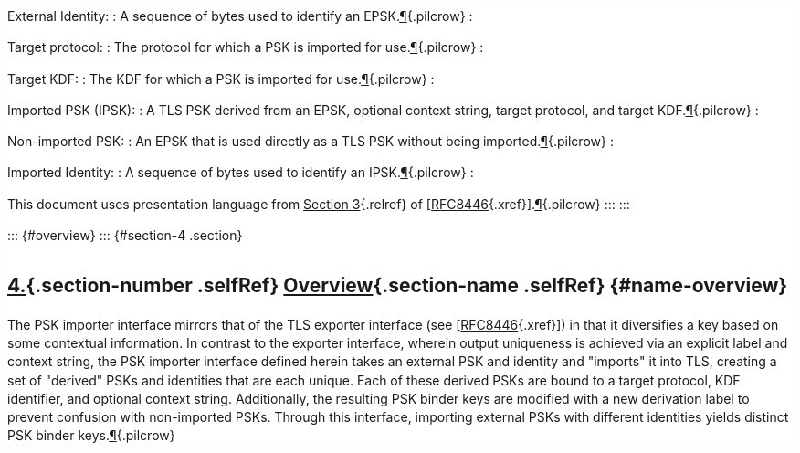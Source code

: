External Identity:
:   A sequence of bytes used to identify an
    EPSK.[¶](#section-3-2.6){.pilcrow}
:   

Target protocol:
:   The protocol for which a PSK is imported for
    use.[¶](#section-3-2.8){.pilcrow}
:   

Target KDF:
:   The KDF for which a PSK is imported for
    use.[¶](#section-3-2.10){.pilcrow}
:   

Imported PSK (IPSK):
:   A TLS PSK derived from an EPSK, optional context string, target
    protocol, and target KDF.[¶](#section-3-2.12){.pilcrow}
:   

Non-imported PSK:
:   An EPSK that is used directly as a TLS PSK without being
    imported.[¶](#section-3-2.14){.pilcrow}
:   

Imported Identity:
:   A sequence of bytes used to identify an
    IPSK.[¶](#section-3-2.16){.pilcrow}
:   

This document uses presentation language from [Section
3](https://www.rfc-editor.org/rfc/rfc8446#section-3){.relref} of
\[[RFC8446](#RFC8446){.xref}\].[¶](#section-3-3){.pilcrow}
:::
:::

::: {#overview}
::: {#section-4 .section}
## [4.](#section-4){.section-number .selfRef} [Overview](#name-overview){.section-name .selfRef} {#name-overview}

The PSK importer interface mirrors that of the TLS exporter interface
(see \[[RFC8446](#RFC8446){.xref}\]) in that it diversifies a key based
on some contextual information. In contrast to the exporter interface,
wherein output uniqueness is achieved via an explicit label and context
string, the PSK importer interface defined herein takes an external PSK
and identity and \"imports\" it into TLS, creating a set of \"derived\"
PSKs and identities that are each unique. Each of these derived PSKs are
bound to a target protocol, KDF identifier, and optional context string.
Additionally, the resulting PSK binder keys are modified with a new
derivation label to prevent confusion with non-imported PSKs. Through
this interface, importing external PSKs with different identities yields
distinct PSK binder keys.[¶](#section-4-1){.pilcrow}
